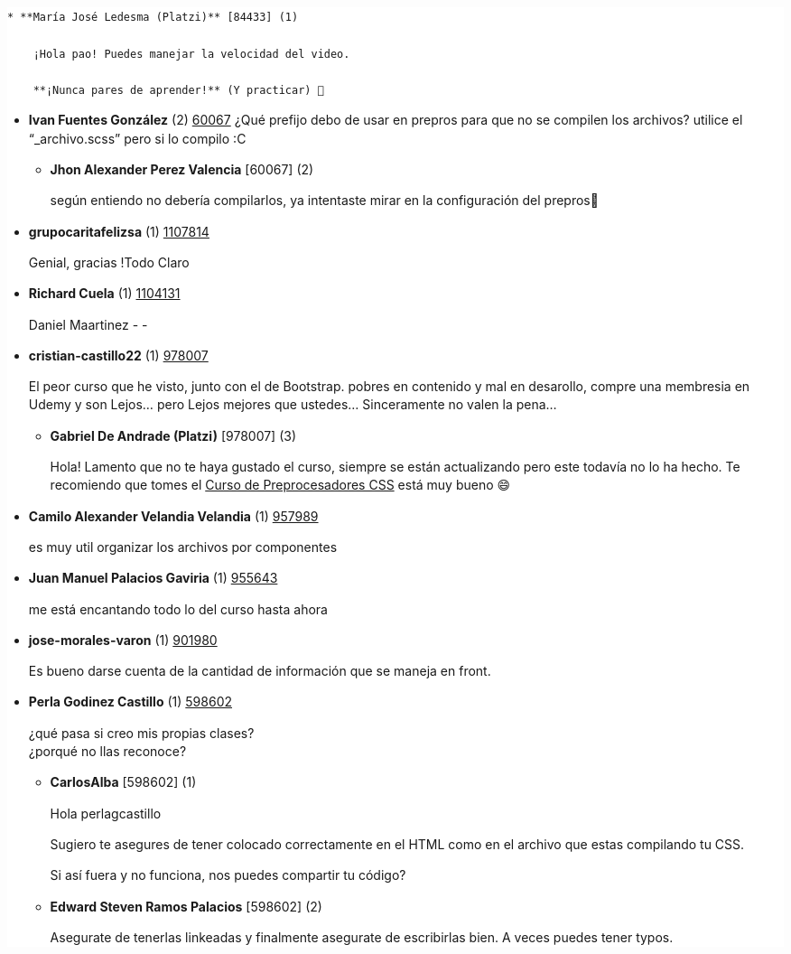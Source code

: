 	* **María José Ledesma (Platzi)** [84433] (1)

		¡Hola pao! Puedes manejar la velocidad del video.
		
		**¡Nunca pares de aprender!** (Y practicar) 🦄

* **Ivan Fuentes González** (2) [60067](https://platzi.com/comentario/600257/) 
¿Qué prefijo debo de usar en prepros para que no se compilen los archivos? utilice el “_archivo.scss” pero si lo compilo :C

	* **Jhon Alexander Perez Valencia** [60067] (2)

		según entiendo no debería compilarlos, ya intentaste mirar en la configuración del prepros🤔

* **grupocaritafelizsa** (1) [1107814](https://platzi.com/comentario/1107814/) 

	Genial, gracias !Todo Claro

* **Richard Cuela** (1) [1104131](https://platzi.com/comentario/1104131/) 

	Daniel Maartinez - -

* **cristian-castillo22** (1) [978007](https://platzi.com/comentario/978007/) 

	El peor curso que he visto, junto con el de Bootstrap. pobres en contenido y mal en desarollo, compre una membresia en Udemy y son Lejos… pero Lejos mejores que ustedes… Sinceramente no valen la pena…

	* **Gabriel De Andrade (Platzi)** [978007] (3)

		Hola! Lamento que no te haya gustado el curso, siempre se están actualizando pero este todavía no lo ha hecho. Te recomiendo que tomes el [Curso de Preprocesadores CSS](https://platzi.com/clases/preprocesadores/) está muy bueno 😄

* **Camilo Alexander Velandia Velandia** (1) [957989](https://platzi.com/comentario/957989/) 

	es muy util organizar los archivos por componentes

* **Juan Manuel Palacios Gaviria** (1) [955643](https://platzi.com/comentario/955643/) 

	me está encantando todo lo del curso hasta ahora

* **jose-morales-varon** (1) [901980](https://platzi.com/comentario/901980/) 

	Es bueno darse cuenta de la cantidad de información que se maneja en front.

* **Perla Godinez Castillo** (1) [598602](https://platzi.com/comentario/598602/) 

	¿qué pasa si creo mis propias clases?  
	¿porqué no llas reconoce?

	* **CarlosAlba** [598602] (1)

		Hola perlagcastillo
		
		Sugiero te asegures de tener colocado correctamente en el HTML como en el archivo que estas compilando tu CSS.
		
		Si así fuera y no funciona, nos puedes compartir tu código?

	* **Edward Steven Ramos Palacios** [598602] (2)

		Asegurate de tenerlas linkeadas y finalmente asegurate de escribirlas bien. A veces puedes tener typos.
